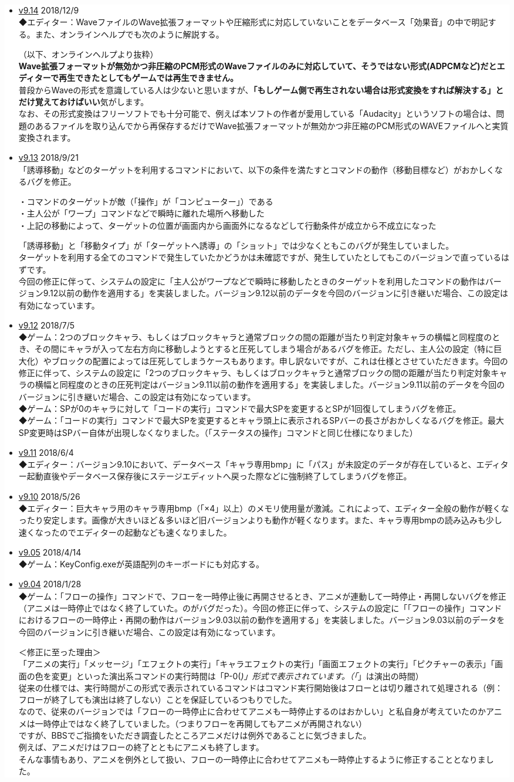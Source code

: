 - [v9.14](/soft/ActionEditor4/ActionEditor4_v914.zip "アクションゲーム制作ソフト「アクションエディター4」のダウンロード (無料)") 2018/12/9  
    ◆エディター：WaveファイルのWave拡張フォーマットや圧縮形式に対応していないことをデータベース「効果音」の中で明記する。また、オンラインヘルプでも次のように解説する。  
      
    （以下、オンラインヘルプより抜粋）  
    **Wave拡張フォーマットが無効かつ非圧縮のPCM形式のWaveファイルのみに対応していて、そうではない形式(ADPCMなど)だとエディターで再生できたとしてもゲームでは再生できません。**  
    普段からWaveの形式を意識している人は少ないと思いますが、**「もしゲーム側で再生されない場合は形式変換をすれば解決する」とだけ覚えておけばいい**気がします。  
    なお、その形式変換はフリーソフトでも十分可能で、例えば本ソフトの作者が愛用している「Audacity」というソフトの場合は、問題のあるファイルを取り込んでから再保存するだけでWave拡張フォーマットが無効かつ非圧縮のPCM形式のWAVEファイルへと実質変換されます。  
    
- [v9.13](/soft/ActionEditor4/ActionEditor4_v913.zip "アクションゲーム制作ソフト「アクションエディター4」のダウンロード (無料)") 2018/9/21  
    「誘導移動」などのターゲットを利用するコマンドにおいて、以下の条件を満たすとコマンドの動作（移動目標など）がおかしくなるバグを修正。  
      
    ・コマンドのターゲットが敵（「操作」が「コンピューター」）である  
    ・主人公が「ワープ」コマンドなどで瞬時に離れた場所へ移動した  
    ・上記の移動によって、ターゲットの位置が画面内から画面外になるなどして行動条件が成立から不成立になった  
      
    「誘導移動」と「移動タイプ」が「ターゲットへ誘導」の「ショット」では少なくともこのバグが発生していました。  
    ターゲットを利用する全てのコマンドで発生していたかどうかは未確認ですが、発生していたとしてもこのバージョンで直っているはずです。  
    今回の修正に伴って、システムの設定に「主人公がワープなどで瞬時に移動したときのターゲットを利用したコマンドの動作はバージョン9.12以前の動作を適用する」を実装しました。バージョン9.12以前のデータを今回のバージョンに引き継いだ場合、この設定は有効になっています。  
    
- [v9.12](/soft/ActionEditor4/ActionEditor4_v912.zip "アクションゲーム制作ソフト「アクションエディター4」のダウンロード (無料)") 2018/7/5  
    ◆ゲーム：2つのブロックキャラ、もしくはブロックキャラと通常ブロックの間の距離が当たり判定対象キャラの横幅と同程度のとき、その間にキャラが入って左右方向に移動しようとすると圧死してしまう場合があるバグを修正。ただし、主人公の設定（特に巨大化）やブロックの配置によっては圧死してしまうケースもあります。申し訳ないですが、これは仕様とさせていただきます。今回の修正に伴って、システムの設定に「2つのブロックキャラ、もしくはブロックキャラと通常ブロックの間の距離が当たり判定対象キャラの横幅と同程度のときの圧死判定はバージョン9.11以前の動作を適用する」を実装しました。バージョン9.11以前のデータを今回のバージョンに引き継いだ場合、この設定は有効になっています。  
    ◆ゲーム：SPが0のキャラに対して「コードの実行」コマンドで最大SPを変更するとSPが1回復してしまうバグを修正。  
    ◆ゲーム：「コードの実行」コマンドで最大SPを変更するとキャラ頭上に表示されるSPバーの長さがおかしくなるバグを修正。最大SP変更時はSPバー自体が出現しなくなりました。（「ステータスの操作」コマンドと同じ仕様になりました）  
    
- [v9.11](/soft/ActionEditor4/ActionEditor4_v911.zip "アクションゲーム制作ソフト「アクションエディター4」のダウンロード (無料)") 2018/6/4  
    ◆エディター：バージョン9.10において、データベース「キャラ専用bmp」に「パス」が未設定のデータが存在していると、エディター起動直後やデータベース保存後にステージエディットへ戻った際などに強制終了してしまうバグを修正。  
    
- [v9.10](/soft/ActionEditor4/ActionEditor4_v910.zip "アクションゲーム制作ソフト「アクションエディター4」のダウンロード (無料)") 2018/5/26  
    ◆エディター：巨大キャラ用のキャラ専用bmp（「×4」以上）のメモリ使用量が激減。これによって、エディター全般の動作が軽くなったり安定します。画像が大きいほど＆多いほど旧バージョンよりも動作が軽くなります。また、キャラ専用bmpの読み込みも少し速くなったのでエディターの起動なども速くなりました。  
    
- [v9.05](/soft/ActionEditor4/ActionEditor4_v905.zip "アクションゲーム制作ソフト「アクションエディター4」のダウンロード (無料)") 2018/4/14  
    ◆ゲーム：KeyConfig.exeが英語配列のキーボードにも対応する。  
    
- [v9.04](/soft/ActionEditor4/ActionEditor4_v904.zip "アクションゲーム制作ソフト「アクションエディター4」のダウンロード (無料)") 2018/1/28  
    ◆ゲーム：「フローの操作」コマンドで、フローを一時停止後に再開させるとき、アニメが連動して一時停止・再開しないバグを修正（アニメは一時停止ではなく終了していた。のがバグだった）。今回の修正に伴って、システムの設定に「「フローの操作」コマンドにおけるフローの一時停止・再開の動作はバージョン9.03以前の動作を適用する」を実装しました。バージョン9.03以前のデータを今回のバージョンに引き継いだ場合、この設定は有効になっています。  
      
    ＜修正に至った理由＞  
    「アニメの実行」「メッセージ」「エフェクトの実行」「キャラエフェクトの実行」「画面エフェクトの実行」「ピクチャーの表示」「画面の色を変更」といった演出系コマンドの実行時間は「P-0(*)」形式で表示されています。（「*」は演出の時間）  
    従来の仕様では、実行時間がこの形式で表示されているコマンドはコマンド実行開始後はフローとは切り離されて処理される（例：フローが終了しても演出は終了しない）ことを保証しているつもりでした。  
    なので、従来のバージョンでは「フローの一時停止に合わせてアニメも一時停止するのはおかしい」と私自身が考えていたのかアニメは一時停止ではなく終了していました。（つまりフローを再開してもアニメが再開されない）  
    ですが、BBSでご指摘をいただき調査したところアニメだけは例外であることに気づきました。  
    例えば、アニメだけはフローの終了とともにアニメも終了します。  
    そんな事情もあり、アニメを例外として扱い、フローの一時停止に合わせてアニメも一時停止するように修正することとなりました。  
    